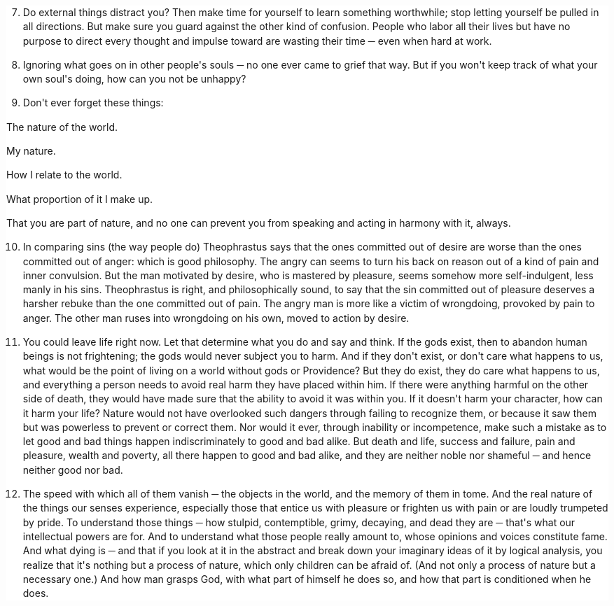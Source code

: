 7. Do external things distract you? Then make time for yourself to learn something worthwhile; stop letting yourself be pulled in all directions. But make sure you guard against the other kind of confusion. People who labor all their lives but have no purpose to direct every thought and impulse toward are wasting their time ─ even when hard at work.

  

8. Ignoring what goes on in other people's souls ─ no one ever came to grief that way. But if you won't keep track of what your own soul's doing, how can you not be unhappy?

  

9. Don't ever forget these things:

The nature of the world.

My nature.

How I relate to the world.

What proportion of it I make up.

That you are part of nature, and no one can prevent you from speaking and acting in harmony with it, always.

  

10. In comparing sins (the way people do) Theophrastus says that the ones committed out of desire are worse than the ones committed out of anger: which is good philosophy. The angry can seems to turn his back on reason out of a kind of pain and inner convulsion. But the man motivated by desire, who is mastered by pleasure, seems somehow more self-indulgent, less manly in his sins. Theophrastus is right, and philosophically sound, to say that the sin committed out of pleasure deserves a harsher rebuke than the one committed out of pain. The angry man is more like a victim of wrongdoing, provoked by pain to anger. The other man ruses into wrongdoing on his own, moved to action by desire.

  

11. You could leave life right now. Let that determine what you do and say and think. If the gods exist, then to abandon human beings is not frightening; the gods would never subject you to harm. And if they don't exist, or don't care what happens to us, what would be the point of living on a world without gods or Providence? But they do exist, they do care what happens to us, and everything a person needs to avoid real harm they have placed within him. If there were anything harmful on the other side of death, they would have made sure that the ability to avoid it was within you. If it doesn't harm your character, how can it harm your life? Nature would not have overlooked such dangers through failing to recognize them, or because it saw them but was powerless to prevent or correct them. Nor would it ever, through inability or incompetence, make such a mistake as to let good and bad things happen indiscriminately to good and bad alike. But death and life, success and failure, pain and pleasure, wealth and poverty, all there happen to good and bad alike, and they are neither noble nor shameful ─ and hence neither good nor bad.

  

12. The speed with which all of them vanish ─ the objects in the world, and the memory of them in tome. And the real nature of the things our senses experience, especially those that entice us with pleasure or frighten us with pain or are loudly trumpeted by pride. To understand those things ─ how stulpid, contemptible, grimy, decaying, and dead they are ─ that's what our intellectual powers are for. And to understand what those people really amount to, whose opinions and voices constitute fame. And what dying is ─ and that if you look at it in the abstract and break down your imaginary ideas of it by logical analysis, you realize that it's nothing but a process of nature, which only children can be afraid of. (And not only a process of nature but a necessary one.) And how man grasps God, with what part of himself he does so, and how that part is conditioned when he does.
